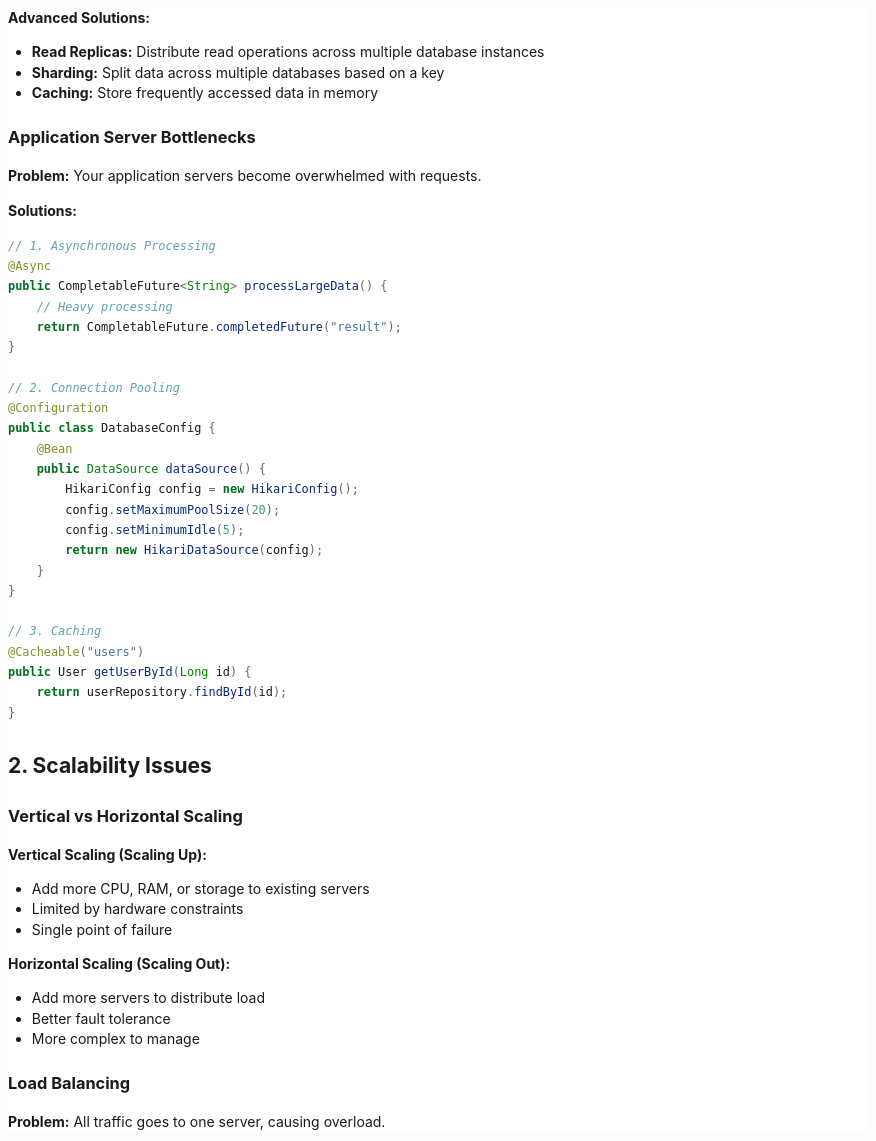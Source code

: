 **Advanced Solutions:**
- **Read Replicas:** Distribute read operations across multiple database instances
- **Sharding:** Split data across multiple databases based on a key
- **Caching:** Store frequently accessed data in memory

### Application Server Bottlenecks
**Problem:** Your application servers become overwhelmed with requests.

**Solutions:**
```java
// 1. Asynchronous Processing
@Async
public CompletableFuture<String> processLargeData() {
    // Heavy processing
    return CompletableFuture.completedFuture("result");
}

// 2. Connection Pooling
@Configuration
public class DatabaseConfig {
    @Bean
    public DataSource dataSource() {
        HikariConfig config = new HikariConfig();
        config.setMaximumPoolSize(20);
        config.setMinimumIdle(5);
        return new HikariDataSource(config);
    }
}

// 3. Caching
@Cacheable("users")
public User getUserById(Long id) {
    return userRepository.findById(id);
}
```

## 2. Scalability Issues

### Vertical vs Horizontal Scaling
**Vertical Scaling (Scaling Up):**
- Add more CPU, RAM, or storage to existing servers
- Limited by hardware constraints
- Single point of failure

**Horizontal Scaling (Scaling Out):**
- Add more servers to distribute load
- Better fault tolerance
- More complex to manage

### Load Balancing
**Problem:** All traffic goes to one server, causing overload.
